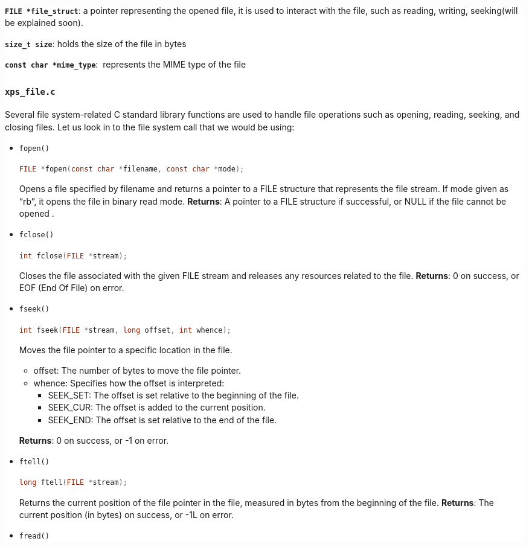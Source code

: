 **`FILE *file_struct`**: a pointer representing the opened file, it is used to interact with the file, such as reading, writing, seeking(will be explained soon).

**`size_t size`**: holds the size of the file in bytes

**`const char *mime_type`**:  represents the MIME type of the file

### `xps_file.c`

Several file system-related C standard library functions are used to handle file operations such as opening, reading, seeking, and closing files. Let us look in to the file system call that we would be using:

- `fopen()`
    
    ```c
    FILE *fopen(const char *filename, const char *mode);
    ```
    
    Opens a file specified by filename and returns a pointer to a FILE structure that represents the file stream. If mode given as “rb”, it opens the file in binary read mode. **Returns**: A pointer to a FILE structure if successful, or NULL if the file cannot be opened .
    
- `fclose()`
    
    ```c
    int fclose(FILE *stream);
    ```
    
    Closes the file associated with the given FILE stream and releases any resources related to the file. **Returns**: 0 on success, or EOF (End Of File) on error.
    
- `fseek()`
    
    ```c
    int fseek(FILE *stream, long offset, int whence);
    ```
    
    Moves the file pointer to a specific location in the file.
    
    - offset: The number of bytes to move the file pointer.
    - whence: Specifies how the offset is interpreted:
        - SEEK_SET: The offset is set relative to the beginning of the file.
        - SEEK_CUR: The offset is added to the current position.
        - SEEK_END: The offset is set relative to the end of the file.
    
    **Returns**: 0 on success, or -1 on error.
    
- `ftell()`
    
    ```c
    long ftell(FILE *stream);
    ```
    
    Returns the current position of the file pointer in the file, measured in bytes from the beginning of the file. **Returns**: The current position (in bytes) on success, or -1L on error.
    
- `fread()`
    